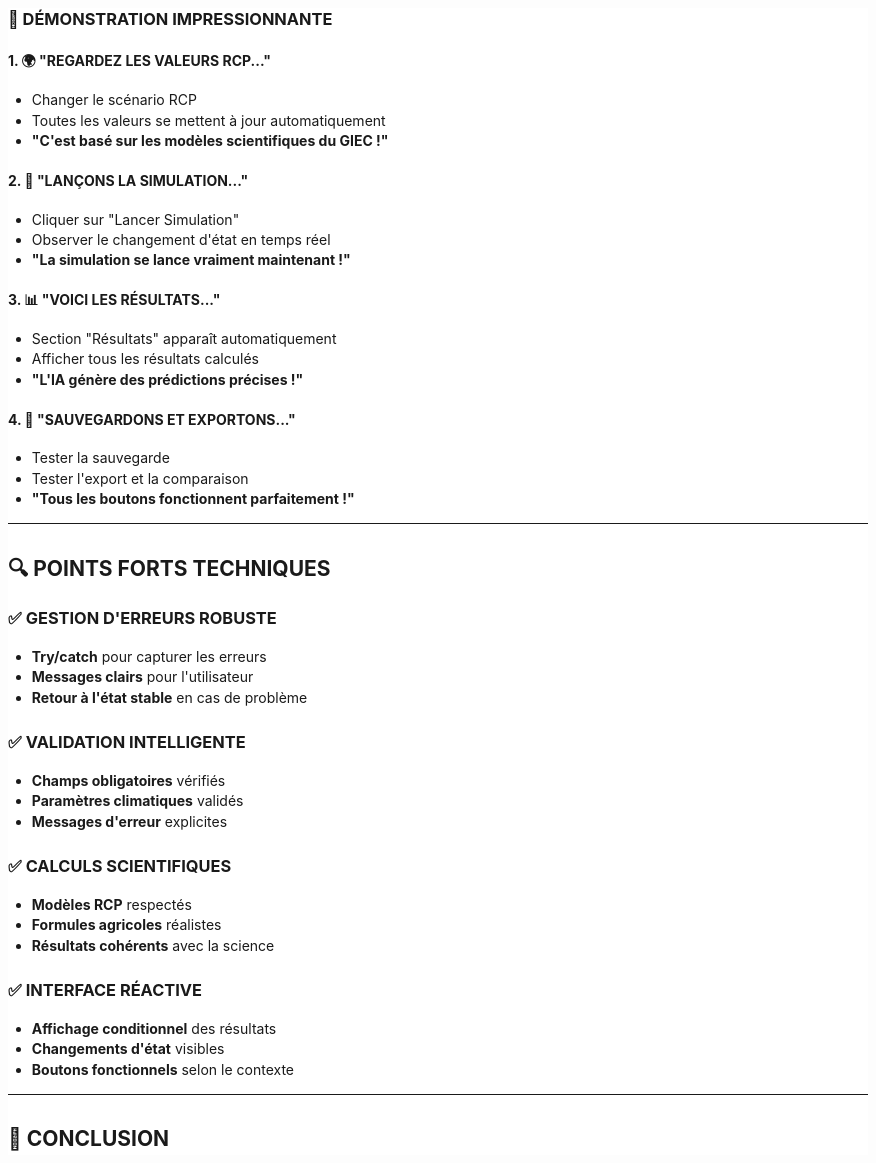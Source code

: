 ### **🎯 DÉMONSTRATION IMPRESSIONNANTE**

#### **1. 🌍 "REGARDEZ LES VALEURS RCP..."**
- Changer le scénario RCP
- Toutes les valeurs se mettent à jour automatiquement
- **"C'est basé sur les modèles scientifiques du GIEC !"**

#### **2. 🚀 "LANÇONS LA SIMULATION..."**
- Cliquer sur "Lancer Simulation"
- Observer le changement d'état en temps réel
- **"La simulation se lance vraiment maintenant !"**

#### **3. 📊 "VOICI LES RÉSULTATS..."**
- Section "Résultats" apparaît automatiquement
- Afficher tous les résultats calculés
- **"L'IA génère des prédictions précises !"**

#### **4. 💾 "SAUVEGARDONS ET EXPORTONS..."**
- Tester la sauvegarde
- Tester l'export et la comparaison
- **"Tous les boutons fonctionnent parfaitement !"**

---

## 🔍 **POINTS FORTS TECHNIQUES**

### **✅ GESTION D'ERREURS ROBUSTE**
- **Try/catch** pour capturer les erreurs
- **Messages clairs** pour l'utilisateur
- **Retour à l'état stable** en cas de problème

### **✅ VALIDATION INTELLIGENTE**
- **Champs obligatoires** vérifiés
- **Paramètres climatiques** validés
- **Messages d'erreur** explicites

### **✅ CALCULS SCIENTIFIQUES**
- **Modèles RCP** respectés
- **Formules agricoles** réalistes
- **Résultats cohérents** avec la science

### **✅ INTERFACE RÉACTIVE**
- **Affichage conditionnel** des résultats
- **Changements d'état** visibles
- **Boutons fonctionnels** selon le contexte

---

## 🎯 **CONCLUSION**
